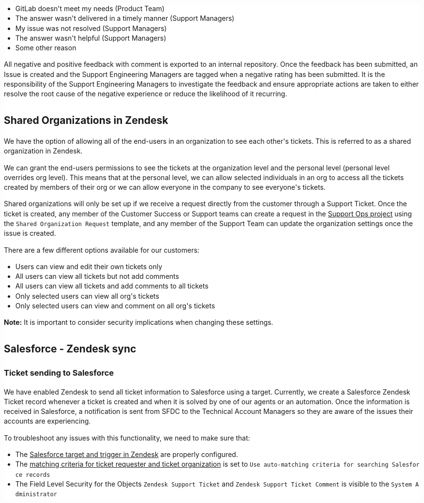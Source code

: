 - GitLab doesn't meet my needs (Product Team)
- The answer wasn't delivered in a timely manner (Support Managers)
- My issue was not resolved (Support Managers)
- The answer wasn't helpful (Support Managers)
- Some other reason

All negative and positive feedback with comment is exported to an internal repository. Once the feedback has been submitted, an Issue is created and the Support Engineering Managers are tagged when a negative rating has been submitted. It is the responsibility of the Support Engineering Managers to investigate the feedback and ensure appropriate actions are taken to either resolve the root cause of the negative experience or reduce the likelihood of it recurring.

## Shared Organizations in Zendesk

We have the option of allowing all of the end-users in an organization to see each other's tickets. This is referred to as a shared organization in Zendesk.

We can grant the end-users permissions to see the tickets at the organization level and the personal level (personal level overrides org level). This means that at the personal level, we can allow selected individuals in an org to access all the tickets created by members of their org or we can allow everyone in the company to see everyone's tickets.

Shared organizations will only be set up if we receive a request directly from the customer through a Support Ticket. Once the ticket is created, any member of the Customer Success or Support teams can create a request in the [Support Ops project](https://gitlab.com/gitlab-com/support/support-ops/support-ops-project/issues/new?issuable_template=Shared%20Organization%20Request) using the `Shared Organization Request` template, and any member of the Support Team can update the organization settings once the issue is created. 

There are a few different options available for our customers:

- Users can view and edit their own tickets only
- All users can view all tickets but not add comments
- All users can view all tickets and add comments to all tickets
- Only selected users can view all org's tickets
- Only selected users can view and comment on all org's tickets 

**Note:** It is important to consider security implications when changing these settings.

## Salesforce - Zendesk sync

### Ticket sending to Salesforce

We have enabled Zendesk to send all ticket information to Salesforce using a target. Currently, we create a  Salesforce Zendesk Ticket record whenever a ticket is created and when it is solved by one of our agents or an automation. Once the information is received in Salesforce, a notification is sent from SFDC to the Technical Account Managers so they are aware of the issues their accounts are experiencing. 

To troubleshoot any issues with this functionality, we need to make sure that:

- The [Salesforce target and trigger in Zendesk](https://support.zendesk.com/hc/en-us/articles/203660006-Salesforce-Setting-up-sending-Zendesk-tickets-into-Salesforce/#ariaid-title3) are properly configured.
- The [matching criteria for ticket requester and ticket organization](https://support.zendesk.com/hc/en-us/articles/203660006-Salesforce-Setting-up-sending-Zendesk-tickets-into-Salesforce/#ariaid-title2) is set to `Use auto-matching criteria for searching Salesforce records`
- The Field Level Security for the Objects `Zendesk Support Ticket` and `Zendesk Support Ticket Comment` is visible to the `System Administrator`
